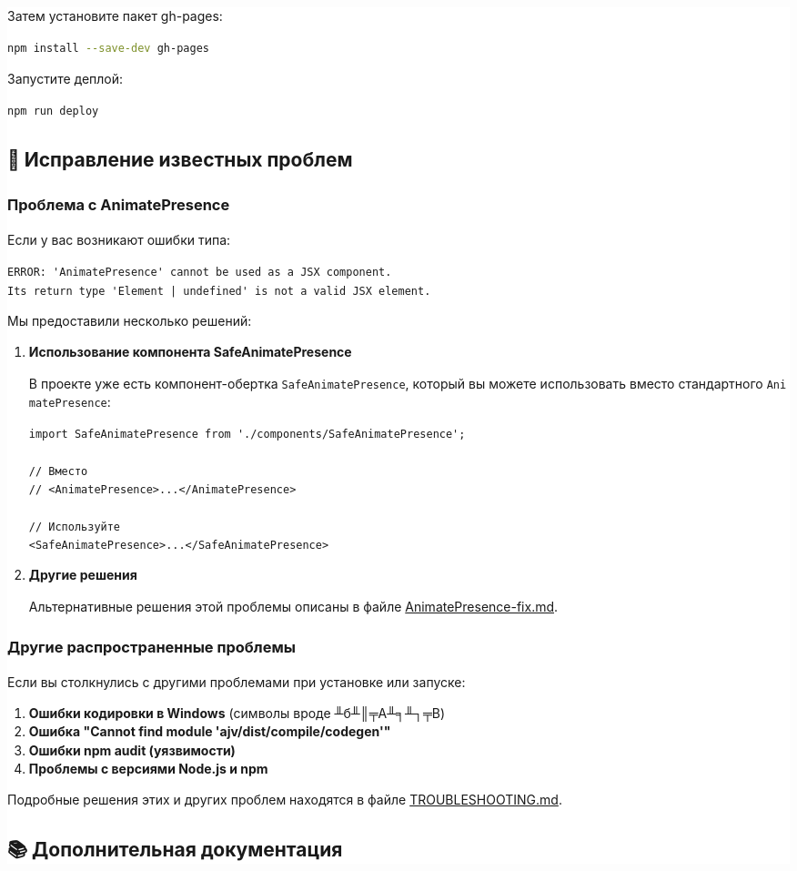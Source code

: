 Затем установите пакет gh-pages:

```bash
npm install --save-dev gh-pages
```

Запустите деплой:

```bash
npm run deploy
```

## 🔧 Исправление известных проблем

### Проблема с AnimatePresence

Если у вас возникают ошибки типа:
```
ERROR: 'AnimatePresence' cannot be used as a JSX component.
Its return type 'Element | undefined' is not a valid JSX element.
```

Мы предоставили несколько решений:

1. **Использование компонента SafeAnimatePresence**
   
   В проекте уже есть компонент-обертка `SafeAnimatePresence`, который вы можете использовать вместо стандартного `AnimatePresence`:

   ```tsx
   import SafeAnimatePresence from './components/SafeAnimatePresence';

   // Вместо
   // <AnimatePresence>...</AnimatePresence>

   // Используйте
   <SafeAnimatePresence>...</SafeAnimatePresence>
   ```

2. **Другие решения**
   
   Альтернативные решения этой проблемы описаны в файле [AnimatePresence-fix.md](./AnimatePresence-fix.md).

### Другие распространенные проблемы

Если вы столкнулись с другими проблемами при установке или запуске:

1. **Ошибки кодировки в Windows** (символы вроде ╨б╨║╤А╨╕╨┐╤В)
2. **Ошибка "Cannot find module 'ajv/dist/compile/codegen'"**
3. **Ошибки npm audit (уязвимости)**
4. **Проблемы с версиями Node.js и npm**

Подробные решения этих и других проблем находятся в файле [TROUBLESHOOTING.md](./TROUBLESHOOTING.md).

## 📚 Дополнительная документация
